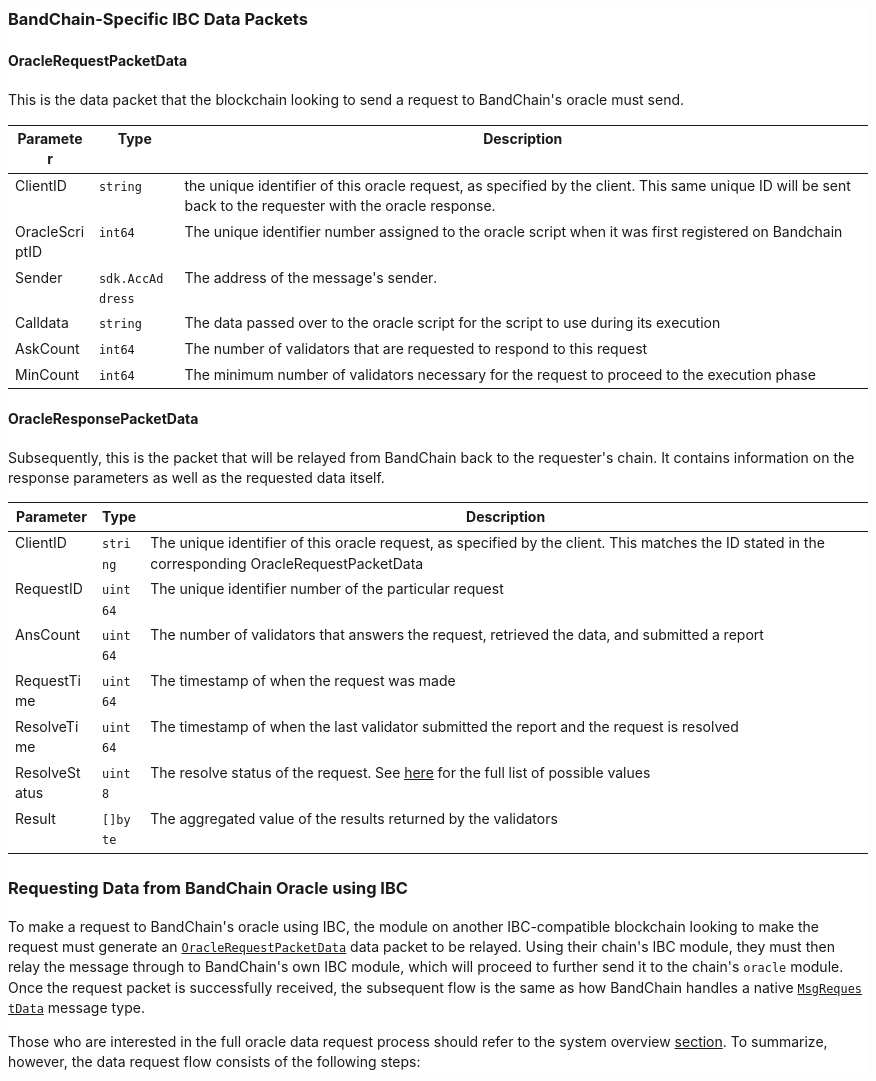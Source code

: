 ### BandChain-Specific IBC Data Packets

#### OracleRequestPacketData

This is the data packet that the blockchain looking to send a request to BandChain's oracle must send.

| Parameter      | Type             | Description                                                                                                                                                |
|----------------|------------------|------------------------------------------------------------------------------------------------------------------------------------------------------------|
| ClientID       | `string`          | the unique identifier of this oracle request, as specified by the client. This same unique ID will be sent back to the requester with the oracle response. |
| OracleScriptID | `int64`          | The unique identifier number assigned to the oracle script when it was first registered on Bandchain                                                       |
| Sender         | `sdk.AccAddress` | The address of the message's sender.                                                                                                                       |
| Calldata       | `string`         | The data passed over to the oracle script for the script to use during its execution                                                                       |
| AskCount       | `int64`          | The number of validators that are requested to respond to this request                                                                                     |
| MinCount       | `int64`          | The minimum number of validators necessary for the request to proceed to the execution phase                                                               |

#### OracleResponsePacketData

Subsequently, this is the packet that will be relayed from BandChain back to the requester's chain. It contains information on the response parameters as well as the requested data itself.

| Parameter     | Type     | Description                                                                                                                                                                    |
|---------------|----------|--------------------------------------------------------------------------------------------------------------------------------------------------------------------------------|
| ClientID      | `string` | The unique identifier of this oracle request, as specified by the client. This matches the ID stated in the corresponding OracleRequestPacketData                              |
| RequestID     | `uint64` | The unique identifier number of the particular request                                                                                                                         |
| AnsCount      | `uint64` | The number of validators that answers the request, retrieved the data, and submitted a report                                                                                  |
| RequestTime   | `uint64` | The timestamp of when the request was made                                                                                                                                     |
| ResolveTime   | `uint64` | The timestamp of when the last validator submitted the report and the request is resolved                                                                                      |
| ResolveStatus | `uint8`  | The resolve status of the request. See [here](https://github.com/bandprotocol/bandchain/blob/master/chain/x/oracle/types/types.pb.go#L37) for the full list of possible values |
| Result        | `[]byte` | The aggregated value of the results returned by the validators                                                                                                                 |

### Requesting Data from BandChain Oracle using IBC

To make a request to BandChain's oracle using IBC, the module on another IBC-compatible blockchain looking to make the request must generate an [`OracleRequestPacketData`](#oraclerequestpacketdata) data packet to be relayed. Using their chain's IBC module, they must then relay the message through to BandChain's own IBC module, which will proceed to further send it to the chain's `oracle` module. Once the request packet is successfully received, the subsequent flow is the same as how BandChain handles a native [`MsgRequestData`](https://github.com/bandprotocol/bandchain/wiki/Protocol-Messages#msgrequestdata) message type.

Those who are interested in the full oracle data request process should refer to the system overview [section](https://github.com/bandprotocol/bandchain/wiki/System-Overview#oracle-data-request). To summarize, however, the data request flow consists of the following steps:
